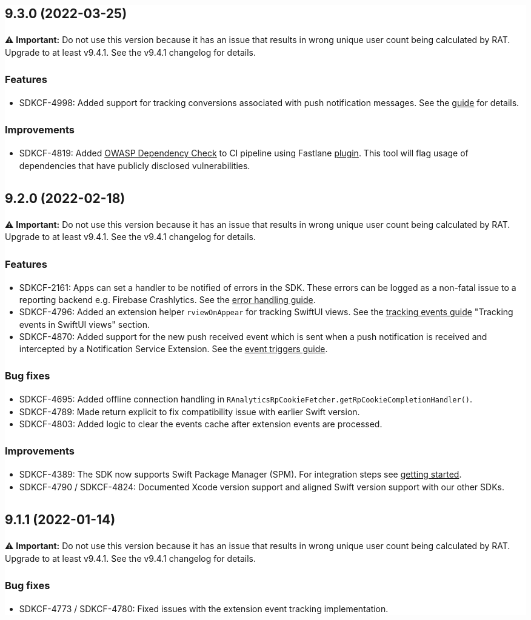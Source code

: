 ## 9.3.0 (2022-03-25)

⚠️ **Important:** Do not use this version because it has an issue that results in wrong unique user count being calculated by RAT. Upgrade to at least v9.4.1. See the v9.4.1 changelog for details.

### Features
* SDKCF-4998: Added support for tracking conversions associated with push notification messages. See the [guide](./ios-user-guide) for details.

### Improvements
* SDKCF-4819: Added [OWASP Dependency Check](https://owasp.org/www-project-dependency-check/) to CI pipeline using Fastlane [plugin](https://github.com/alteral/fastlane-plugin-dependency_check_ios_analyzer). This tool will flag usage of dependencies that have publicly disclosed vulnerabilities.

## 9.2.0 (2022-02-18)

⚠️ **Important:** Do not use this version because it has an issue that results in wrong unique user count being calculated by RAT. Upgrade to at least v9.4.1. See the v9.4.1 changelog for details.

### Features
* SDKCF-2161: Apps can set a handler to be notified of errors in the SDK. These errors can be logged as a non-fatal issue to a reporting backend e.g. Firebase Crashlytics. See the [error handling guide](./ios-error-handling).
* SDKCF-4796: Added an extension helper `rviewOnAppear` for tracking SwiftUI views. See the [tracking events guide](./ios-user-guide#track-standard-event) "Tracking events in SwiftUI views" section.
* SDKCF-4870: Added support for the new push received event which is sent when a push notification is received and intercepted by a Notification Service Extension. See the [event triggers guide](./ios-event-triggers).

### Bug fixes
* SDKCF-4695: Added offline connection handling in `RAnalyticsRpCookieFetcher.getRpCookieCompletionHandler()`.
* SDKCF-4789: Made return explicit to fix compatibility issue with earlier Swift version.
* SDKCF-4803: Added logic to clear the events cache after extension events are processed.

### Improvements
* SDKCF-4389: The SDK now supports Swift Package Manager (SPM). For integration steps see [getting started](./ios-user-guide#how-to-install).
* SDKCF-4790 / SDKCF-4824: Documented Xcode version support and aligned Swift version support with our other SDKs.

## 9.1.1 (2022-01-14)

⚠️ **Important:** Do not use this version because it has an issue that results in wrong unique user count being calculated by RAT. Upgrade to at least v9.4.1. See the v9.4.1 changelog for details.

### Bug fixes
* SDKCF-4773 / SDKCF-4780: Fixed issues with the extension event tracking implementation.
